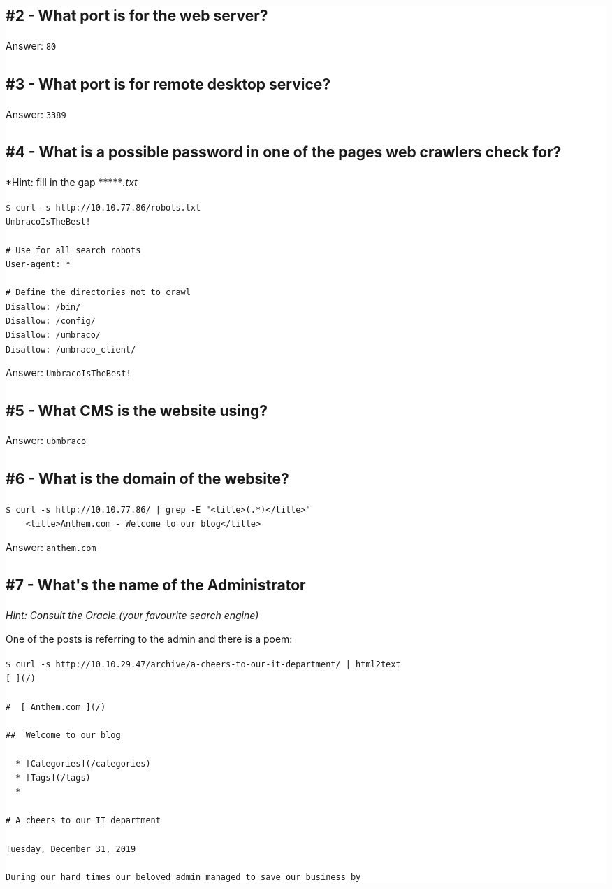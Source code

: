 
## #2 - What port is for the web server?

Answer: `80`

## #3 - What port is for remote desktop service?

Answer: `3389`

## #4 - What is a possible password in one of the pages web crawlers check for?

*Hint: fill in the gap ******.txt*

~~~
$ curl -s http://10.10.77.86/robots.txt
UmbracoIsTheBest!

# Use for all search robots
User-agent: *

# Define the directories not to crawl
Disallow: /bin/
Disallow: /config/
Disallow: /umbraco/
Disallow: /umbraco_client/
~~~

Answer: `UmbracoIsTheBest!`

## #5 - What CMS is the website using?

Answer: `ubmbraco`

## #6 - What is the domain of the website?

~~~
$ curl -s http://10.10.77.86/ | grep -E "<title>(.*)</title>"
    <title>Anthem.com - Welcome to our blog</title>
~~~

Answer: `anthem.com`

## #7 - What's the name of the Administrator

*Hint: Consult the Oracle.(your favourite search engine)*

One of the posts is referring to the admin and there is a poem:

~~~
$ curl -s http://10.10.29.47/archive/a-cheers-to-our-it-department/ | html2text 
[ ](/)

#  [ Anthem.com ](/)

##  Welcome to our blog

  * [Categories](/categories)
  * [Tags](/tags)
  * 

# A cheers to our IT department

Tuesday, December 31, 2019

During our hard times our beloved admin managed to save our business by
~~~